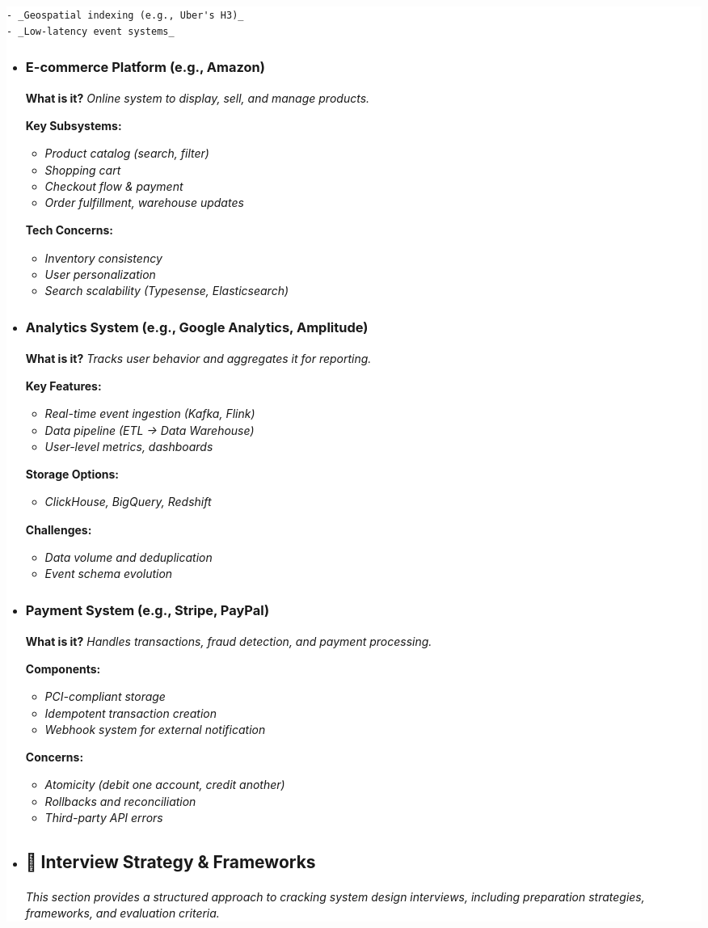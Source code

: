     - _Geospatial indexing (e.g., Uber's H3)_
    - _Low-latency event systems_

  - ### E-commerce Platform (e.g., Amazon)

    **What is it?** _Online system to display, sell, and manage products._

    **Key Subsystems:**

    - _Product catalog (search, filter)_
    - _Shopping cart_
    - _Checkout flow & payment_
    - _Order fulfillment, warehouse updates_

    **Tech Concerns:**

    - _Inventory consistency_
    - _User personalization_
    - _Search scalability (Typesense, Elasticsearch)_

  - ### Analytics System (e.g., Google Analytics, Amplitude)

    **What is it?** _Tracks user behavior and aggregates it for reporting._

    **Key Features:**

    - _Real-time event ingestion (Kafka, Flink)_
    - _Data pipeline (ETL → Data Warehouse)_
    - _User-level metrics, dashboards_

    **Storage Options:**

    - _ClickHouse, BigQuery, Redshift_

    **Challenges:**

    - _Data volume and deduplication_
    - _Event schema evolution_

  - ### Payment System (e.g., Stripe, PayPal)

    **What is it?** _Handles transactions, fraud detection, and payment
    processing._

    **Components:**

    - _PCI-compliant storage_
    - _Idempotent transaction creation_
    - _Webhook system for external notification_

    **Concerns:**

    - _Atomicity (debit one account, credit another)_
    - _Rollbacks and reconciliation_
    - _Third-party API errors_

- ## 📝 Interview Strategy & Frameworks

  _This section provides a structured approach to cracking system design
  interviews, including preparation strategies, frameworks, and evaluation
  criteria._

